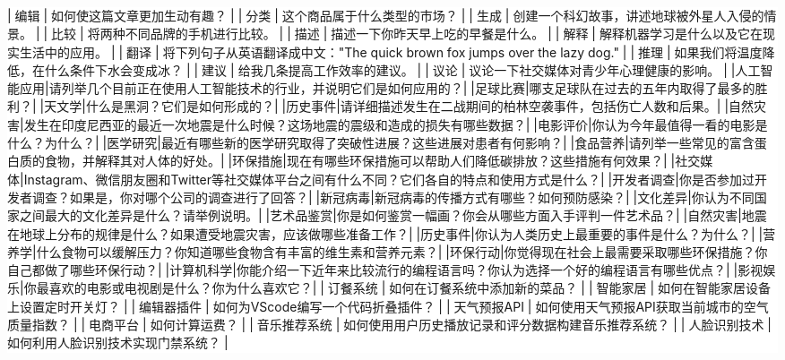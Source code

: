 | 编辑 | 如何使这篇文章更加生动有趣？ |
| 分类 | 这个商品属于什么类型的市场？ |
| 生成 | 创建一个科幻故事，讲述地球被外星人入侵的情景。 |
| 比较 | 将两种不同品牌的手机进行比较。 |
| 描述 | 描述一下你昨天早上吃的早餐是什么。 |
| 解释 | 解释机器学习是什么以及它在现实生活中的应用。 |
| 翻译 | 将下列句子从英语翻译成中文："The quick brown fox jumps over the lazy dog." |
| 推理 | 如果我们将温度降低，在什么条件下水会变成冰？ |
| 建议 | 给我几条提高工作效率的建议。 |
| 议论 | 议论一下社交媒体对青少年心理健康的影响。 |
|人工智能应用|请列举几个目前正在使用人工智能技术的行业，并说明它们是如何应用的？|
|足球比赛|哪支足球队在过去的五年内取得了最多的胜利？|
|天文学|什么是黑洞？它们是如何形成的？|
|历史事件|请详细描述发生在二战期间的柏林空袭事件，包括伤亡人数和后果。|
|自然灾害|发生在印度尼西亚的最近一次地震是什么时候？这场地震的震级和造成的损失有哪些数据？|
|电影评价|你认为今年最值得一看的电影是什么？为什么？|
|医学研究|最近有哪些新的医学研究取得了突破性进展？这些进展对患者有何影响？|
|食品营养|请列举一些常见的富含蛋白质的食物，并解释其对人体的好处。|
|环保措施|现在有哪些环保措施可以帮助人们降低碳排放？这些措施有何效果？|
|社交媒体|Instagram、微信朋友圈和Twitter等社交媒体平台之间有什么不同？它们各自的特点和使用方式是什么？|
|开发者调查|你是否参加过开发者调查？如果是，你对哪个公司的调查进行了回答？|
|新冠病毒|新冠病毒的传播方式有哪些？如何预防感染？|
|文化差异|你认为不同国家之间最大的文化差异是什么？请举例说明。|
|艺术品鉴赏|你是如何鉴赏一幅画？你会从哪些方面入手评判一件艺术品？|
|自然灾害|地震在地球上分布的规律是什么？如果遭受地震灾害，应该做哪些准备工作？|
|历史事件|你认为人类历史上最重要的事件是什么？为什么？|
|营养学|什么食物可以缓解压力？你知道哪些食物含有丰富的维生素和营养元素？|
|环保行动|你觉得现在社会上最需要采取哪些环保措施？你自己都做了哪些环保行动？|
|计算机科学|你能介绍一下近年来比较流行的编程语言吗？你认为选择一个好的编程语言有哪些优点？|
|影视娱乐|你最喜欢的电影或电视剧是什么？你为什么喜欢它？|
| 订餐系统       | 如何在订餐系统中添加新的菜品？                                                                                                                                                                                                                                                   |
| 智能家居       | 如何在智能家居设备上设置定时开关灯？                                                                                                                                                                                                                                           |
| 编辑器插件     | 如何为VScode编写一个代码折叠插件？                                                                                                                                                                                                                                              |
| 天气预报API   | 如何使用天气预报API获取当前城市的空气质量指数？                                                                                                                                                                                                                                  |
| 电商平台       | 如何计算运费？                                                                                                                                                                                                                                                                 |
| 音乐推荐系统   | 如何使用用户历史播放记录和评分数据构建音乐推荐系统？                                                                                                                                                                                                                            |
| 人脸识别技术   | 如何利用人脸识别技术实现门禁系统？                                                                                                                                                                                                                                             |